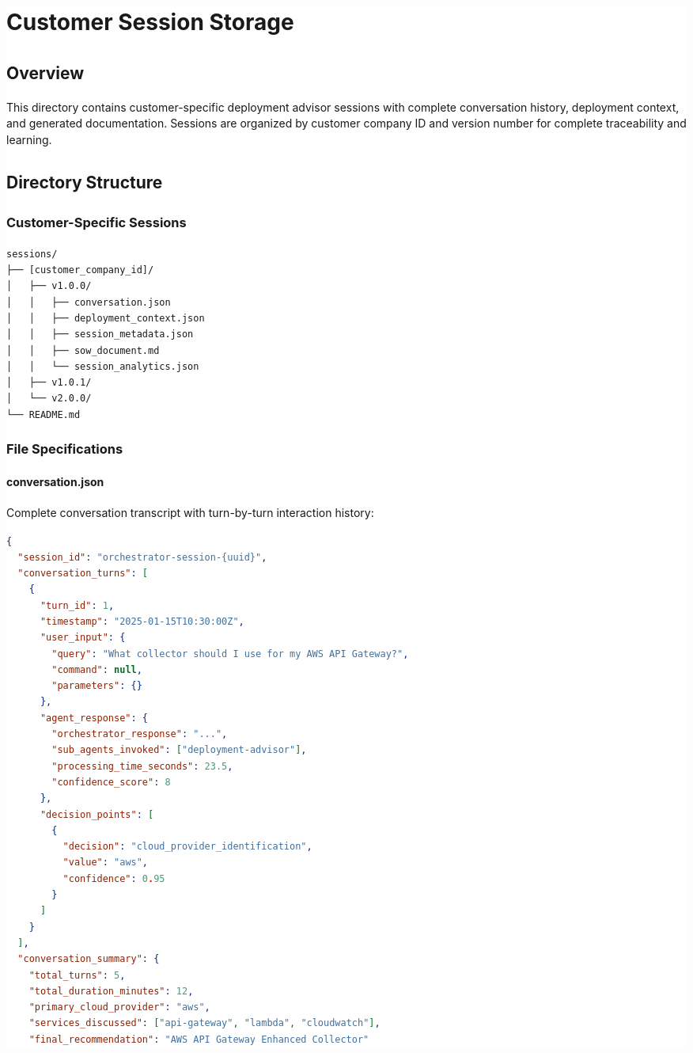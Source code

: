 # Customer Session Storage

## Overview
This directory contains customer-specific deployment advisor sessions with complete conversation history, deployment context, and generated documentation. Sessions are organized by customer company ID and version number for complete traceability and learning.

## Directory Structure

### Customer-Specific Sessions
```
sessions/
├── [customer_company_id]/
│   ├── v1.0.0/
│   │   ├── conversation.json
│   │   ├── deployment_context.json
│   │   ├── session_metadata.json
│   │   ├── sow_document.md
│   │   └── session_analytics.json
│   ├── v1.0.1/
│   └── v2.0.0/
└── README.md
```

### File Specifications

#### conversation.json
Complete conversation transcript with turn-by-turn interaction history:
```json
{
  "session_id": "orchestrator-session-{uuid}",
  "conversation_turns": [
    {
      "turn_id": 1,
      "timestamp": "2025-01-15T10:30:00Z",
      "user_input": {
        "query": "What collector should I use for my AWS API Gateway?",
        "command": null,
        "parameters": {}
      },
      "agent_response": {
        "orchestrator_response": "...",
        "sub_agents_invoked": ["deployment-advisor"],
        "processing_time_seconds": 23.5,
        "confidence_score": 8
      },
      "decision_points": [
        {
          "decision": "cloud_provider_identification",
          "value": "aws",
          "confidence": 0.95
        }
      ]
    }
  ],
  "conversation_summary": {
    "total_turns": 5,
    "total_duration_minutes": 12,
    "primary_cloud_provider": "aws",
    "services_discussed": ["api-gateway", "lambda", "cloudwatch"],
    "final_recommendation": "AWS API Gateway Enhanced Collector"
```